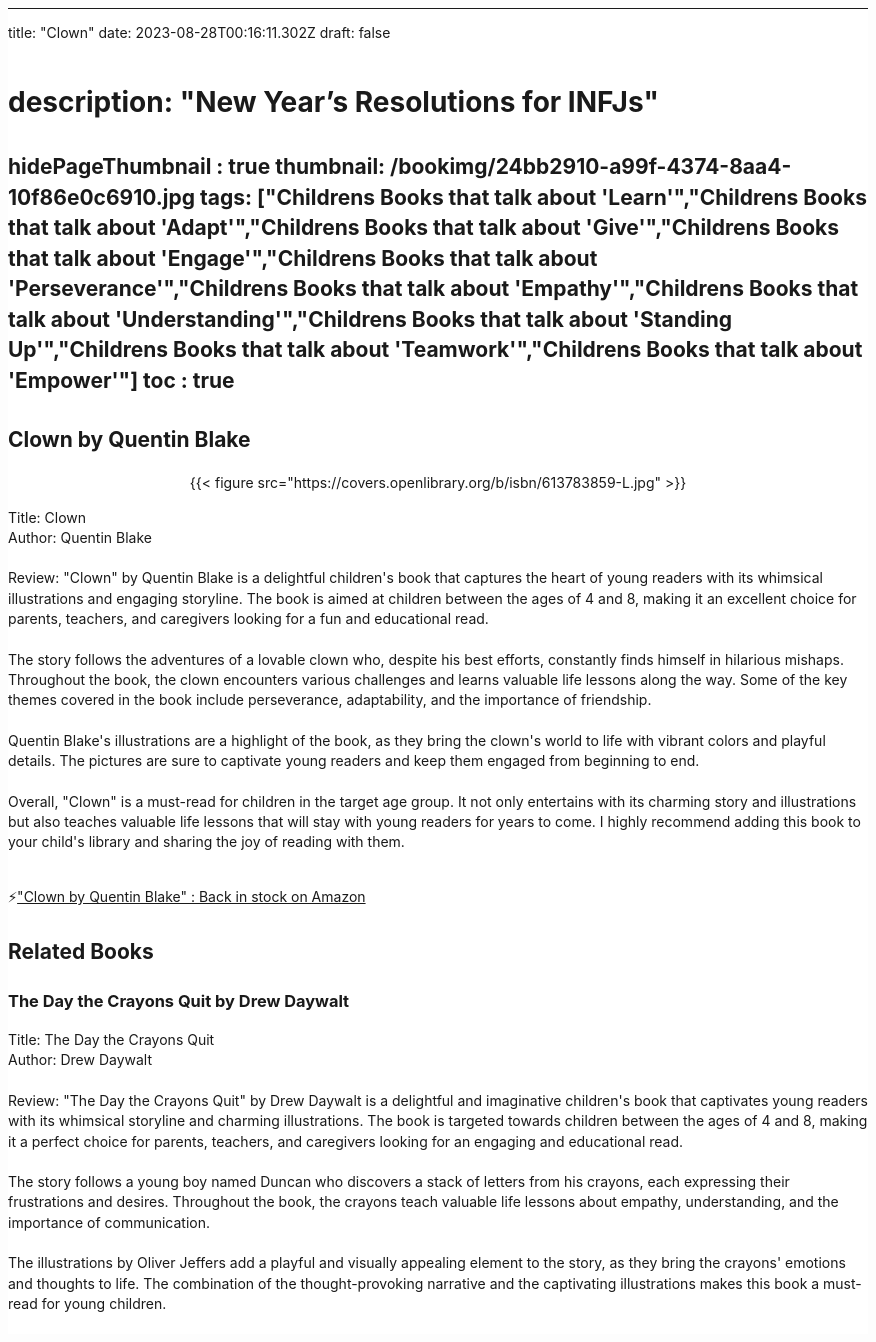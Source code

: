 
---
title: "Clown"
date: 2023-08-28T00:16:11.302Z
draft: false
# description: "New Year’s Resolutions for INFJs"
hidePageThumbnail : true
thumbnail: /bookimg/24bb2910-a99f-4374-8aa4-10f86e0c6910.jpg
tags: ["Childrens Books that talk about 'Learn'","Childrens Books that talk about 'Adapt'","Childrens Books that talk about 'Give'","Childrens Books that talk about 'Engage'","Childrens Books that talk about 'Perseverance'","Childrens Books that talk about 'Empathy'","Childrens Books that talk about 'Understanding'","Childrens Books that talk about 'Standing Up'","Childrens Books that talk about 'Teamwork'","Childrens Books that talk about 'Empower'"]
toc : true
---
## Clown by Quentin Blake

<center>
{{< figure src="https://covers.openlibrary.org/b/isbn/613783859-L.jpg" >}}
</center>

Title: Clown</br>
Author: Quentin Blake</br></br>
Review: "Clown" by Quentin Blake is a delightful children's book that captures the heart of young readers with its whimsical illustrations and engaging storyline. The book is aimed at children between the ages of 4 and 8, making it an excellent choice for parents, teachers, and caregivers looking for a fun and educational read.</br></br>
The story follows the adventures of a lovable clown who, despite his best efforts, constantly finds himself in hilarious mishaps. Throughout the book, the clown encounters various challenges and learns valuable life lessons along the way. Some of the key themes covered in the book include perseverance, adaptability, and the importance of friendship.</br></br>
Quentin Blake's illustrations are a highlight of the book, as they bring the clown's world to life with vibrant colors and playful details. The pictures are sure to captivate young readers and keep them engaged from beginning to end.</br></br>
Overall, "Clown" is a must-read for children in the target age group. It not only entertains with its charming story and illustrations but also teaches valuable life lessons that will stay with young readers for years to come. I highly recommend adding this book to your child's library and sharing the joy of reading with them.</br></br>

<p>⚡<a id="aflink" href="https://www.amazon.com/gp/search?ie=UTF8&tag=klayu00-20&linkCode=ur2&linkId=6639bed89a8ad8dd2705e40644eb43d3&camp=1789&creative=9325&index=books&keywords=Clown by Quentin Blake" class="one" target="_blank" title='"Clown by Quentin Blake" : Back in stock on Amazon'>"Clown by Quentin Blake" : Back in stock on Amazon</a></p>

## Related Books
### The Day the Crayons Quit by Drew Daywalt
Title: The Day the Crayons Quit</br>
Author: Drew Daywalt</br></br>
Review: "The Day the Crayons Quit" by Drew Daywalt is a delightful and imaginative children's book that captivates young readers with its whimsical storyline and charming illustrations. The book is targeted towards children between the ages of 4 and 8, making it a perfect choice for parents, teachers, and caregivers looking for an engaging and educational read.</br></br>
The story follows a young boy named Duncan who discovers a stack of letters from his crayons, each expressing their frustrations and desires. Throughout the book, the crayons teach valuable life lessons about empathy, understanding, and the importance of communication.</br></br>
The illustrations by Oliver Jeffers add a playful and visually appealing element to the story, as they bring the crayons' emotions and thoughts to life. The combination of the thought-provoking narrative and the captivating illustrations makes this book a must-read for young children.</br></br>